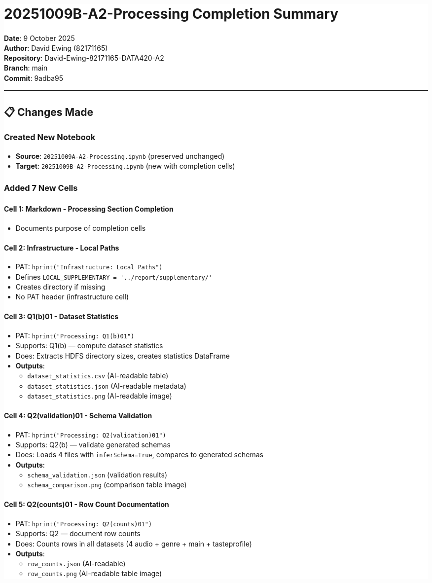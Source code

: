 # 20251009B-A2-Processing Completion Summary

**Date**: 9 October 2025  
**Author**: David Ewing (82171165)  
**Repository**: David-Ewing-82171165-DATA420-A2  
**Branch**: main  
**Commit**: 9adba95

---

## 📋 Changes Made

### Created New Notebook
- **Source**: `20251009A-A2-Processing.ipynb` (preserved unchanged)
- **Target**: `20251009B-A2-Processing.ipynb` (new with completion cells)

### Added 7 New Cells

#### **Cell 1: Markdown - Processing Section Completion**
- Documents purpose of completion cells

#### **Cell 2: Infrastructure - Local Paths**
- PAT: `hprint("Infrastructure: Local Paths")`
- Defines `LOCAL_SUPPLEMENTARY = '../report/supplementary/'`
- Creates directory if missing
- No PAT header (infrastructure cell)

#### **Cell 3: Q1(b)01 - Dataset Statistics**
- PAT: `hprint("Processing: Q1(b)01")`
- Supports: Q1(b) — compute dataset statistics
- Does: Extracts HDFS directory sizes, creates statistics DataFrame
- **Outputs**:
  - `dataset_statistics.csv` (AI-readable table)
  - `dataset_statistics.json` (AI-readable metadata)
  - `dataset_statistics.png` (AI-readable image)

#### **Cell 4: Q2(validation)01 - Schema Validation**
- PAT: `hprint("Processing: Q2(validation)01")`
- Supports: Q2(b) — validate generated schemas
- Does: Loads 4 files with `inferSchema=True`, compares to generated schemas
- **Outputs**:
  - `schema_validation.json` (validation results)
  - `schema_comparison.png` (comparison table image)

#### **Cell 5: Q2(counts)01 - Row Count Documentation**
- PAT: `hprint("Processing: Q2(counts)01")`
- Supports: Q2 — document row counts
- Does: Counts rows in all datasets (4 audio + genre + main + tasteprofile)
- **Outputs**:
  - `row_counts.json` (AI-readable)
  - `row_counts.png` (AI-readable table image)

